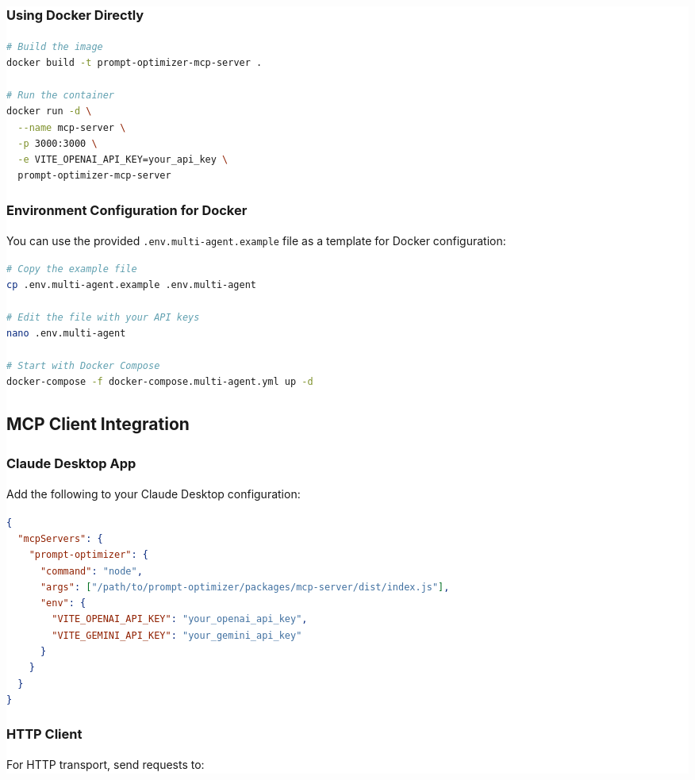 ### Using Docker Directly

```bash
# Build the image
docker build -t prompt-optimizer-mcp-server .

# Run the container
docker run -d \
  --name mcp-server \
  -p 3000:3000 \
  -e VITE_OPENAI_API_KEY=your_api_key \
  prompt-optimizer-mcp-server
```

### Environment Configuration for Docker

You can use the provided `.env.multi-agent.example` file as a template for Docker configuration:

```bash
# Copy the example file
cp .env.multi-agent.example .env.multi-agent

# Edit the file with your API keys
nano .env.multi-agent

# Start with Docker Compose
docker-compose -f docker-compose.multi-agent.yml up -d
```

## MCP Client Integration

### Claude Desktop App

Add the following to your Claude Desktop configuration:

```json
{
  "mcpServers": {
    "prompt-optimizer": {
      "command": "node",
      "args": ["/path/to/prompt-optimizer/packages/mcp-server/dist/index.js"],
      "env": {
        "VITE_OPENAI_API_KEY": "your_openai_api_key",
        "VITE_GEMINI_API_KEY": "your_gemini_api_key"
      }
    }
  }
}
```

### HTTP Client

For HTTP transport, send requests to:

